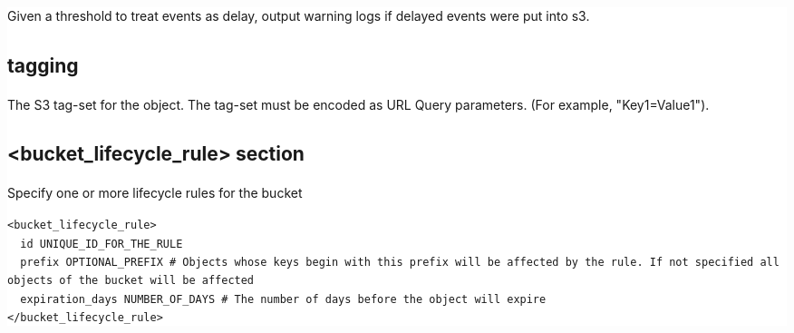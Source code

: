 Given a threshold to treat events as delay, output warning logs if delayed events were put into s3.

## tagging

The S3 tag-set for the object. The tag-set must be encoded as URL Query parameters. (For example, "Key1=Value1").

## \<bucket_lifecycle_rule\> section

Specify one or more lifecycle rules for the bucket

    <bucket_lifecycle_rule>
      id UNIQUE_ID_FOR_THE_RULE
      prefix OPTIONAL_PREFIX # Objects whose keys begin with this prefix will be affected by the rule. If not specified all objects of the bucket will be affected
      expiration_days NUMBER_OF_DAYS # The number of days before the object will expire
    </bucket_lifecycle_rule>
